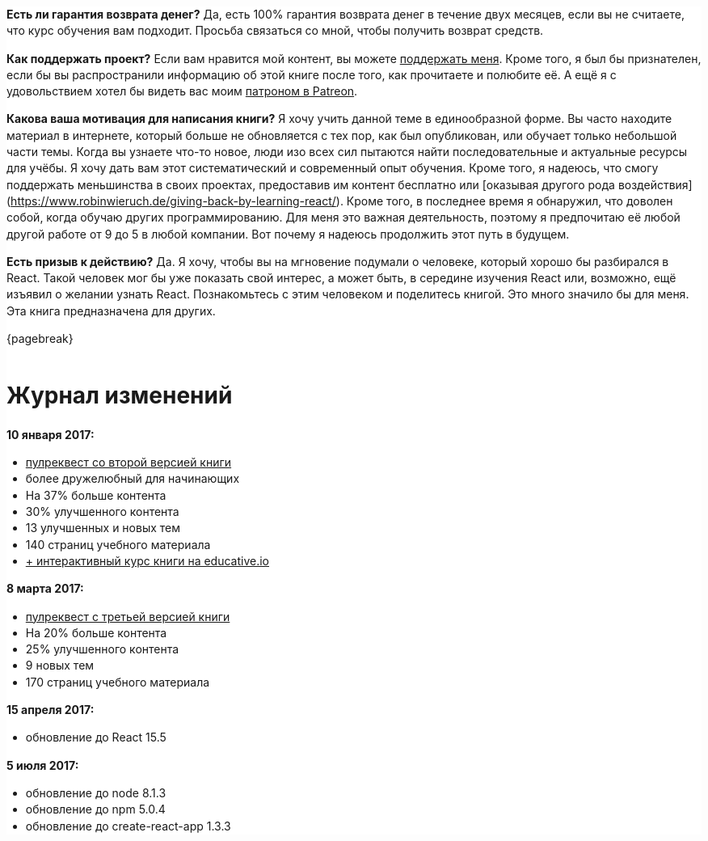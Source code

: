 **Есть ли гарантия возврата денег?** Да, есть 100% гарантия возврата денег в течение двух месяцев, если вы не считаете, что курс обучения вам подходит. Просьба связаться со мной, чтобы получить возврат средств.

**Как поддержать проект?** Если вам нравится мой контент, вы можете [поддержать меня](https://www.robinwieruch.de/about/). Кроме того, я был бы признателен, если бы вы распространили информацию об этой книге после того, как прочитаете и полюбите её. А ещё я с удовольствием хотел бы видеть вас моим [патроном в Patreon](https://www.patreon.com/rwieruch).

**Какова ваша мотивация для написания книги?** Я хочу учить данной теме в единообразной форме. Вы часто находите материал в интернете, который больше не обновляется с тех пор, как был опубликован, или обучает только небольшой части темы. Когда вы узнаете что-то новое, люди изо всех сил пытаются найти последовательные и актуальные ресурсы для учёбы. Я хочу дать вам этот систематический и современный опыт обучения. Кроме того, я надеюсь, что смогу поддержать меньшинства в своих проектах, предоставив им контент бесплатно или [оказывая другого рода воздействия] (https://www.robinwieruch.de/giving-back-by-learning-react/). Кроме того, в последнее время я обнаружил, что доволен собой, когда обучаю других программированию. Для меня это важная деятельность, поэтому я предпочитаю её любой другой работе от 9 до 5 в любой компании. Вот почему я надеюсь продолжить этот путь в будущем.

**Есть призыв к действию?** Да. Я хочу, чтобы вы на мгновение подумали о человеке, который хорошо бы разбирался в React. Такой человек мог бы уже показать свой интерес, а может быть, в середине изучения React или, возможно, ещё изъявил о желании узнать React. Познакомьтесь с этим человеком и поделитесь книгой. Это много значило бы для меня. Эта книга предназначена для других.

{pagebreak}

# Журнал изменений

**10 января 2017:**

* [пулреквест со второй версией книги](https://github.com/rwieruch/the-road-to-learn-react/pull/18)
* более дружелюбный для начинающих
* На 37% больше контента
* 30% улучшенного контента
* 13 улучшенных и новых тем
* 140 страниц учебного материала
* [+ интерактивный курс книги на educative.io](https://www.educative.io/collection/5740745361195008/5676830073815040)

**8 марта 2017:**

* [пулреквест с третьей версией книги](https://github.com/rwieruch/the-road-to-learn-react/pull/34)
* На 20% больше контента
* 25% улучшенного контента
* 9 новых тем
* 170 страниц учебного материала

**15 апреля 2017:**

* обновление до React 15.5

**5 июля 2017:**

* обновление до node 8.1.3
* обновление до npm 5.0.4
* обновление до create-react-app 1.3.3
